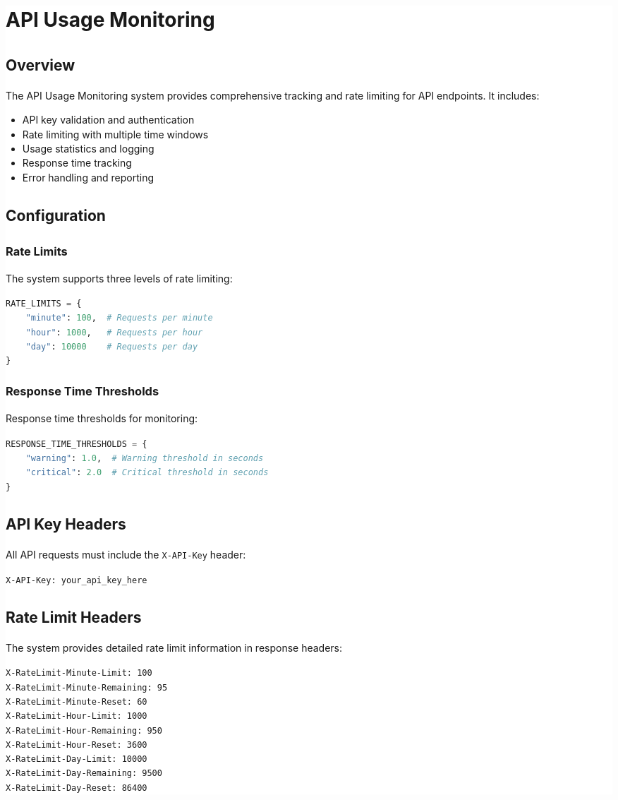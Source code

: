 # API Usage Monitoring

## Overview

The API Usage Monitoring system provides comprehensive tracking and rate limiting for API endpoints. It includes:

- API key validation and authentication
- Rate limiting with multiple time windows
- Usage statistics and logging
- Response time tracking
- Error handling and reporting

## Configuration

### Rate Limits

The system supports three levels of rate limiting:

```python
RATE_LIMITS = {
    "minute": 100,  # Requests per minute
    "hour": 1000,   # Requests per hour
    "day": 10000    # Requests per day
}
```

### Response Time Thresholds

Response time thresholds for monitoring:

```python
RESPONSE_TIME_THRESHOLDS = {
    "warning": 1.0,  # Warning threshold in seconds
    "critical": 2.0  # Critical threshold in seconds
}
```

## API Key Headers

All API requests must include the `X-API-Key` header:

```
X-API-Key: your_api_key_here
```

## Rate Limit Headers

The system provides detailed rate limit information in response headers:

```
X-RateLimit-Minute-Limit: 100
X-RateLimit-Minute-Remaining: 95
X-RateLimit-Minute-Reset: 60
X-RateLimit-Hour-Limit: 1000
X-RateLimit-Hour-Remaining: 950
X-RateLimit-Hour-Reset: 3600
X-RateLimit-Day-Limit: 10000
X-RateLimit-Day-Remaining: 9500
X-RateLimit-Day-Reset: 86400
```

